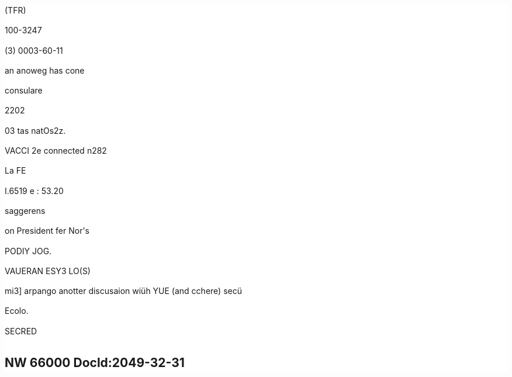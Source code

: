 (TFR)

100-3247

(3) 0003-60-11

an anoweg has cone

consulare

2202

03 tas natOs2z.

VACCI 2e connected n282

La FE

I.6519 e : 53.20

saggerens

on President fer Nor's

PODIY JOG.

VAUERAN ESY3 LO(S)

mi3] arpango anotter discusaion wiüh YUE (and cchere) secü

Ecolo.

SECRED

NW 66000 Docld:2049-32-31
---

